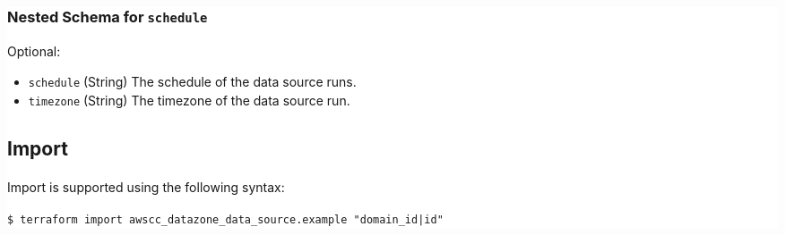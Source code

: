 
<a id="nestedatt--schedule"></a>
### Nested Schema for `schedule`

Optional:

- `schedule` (String) The schedule of the data source runs.
- `timezone` (String) The timezone of the data source run.

## Import

Import is supported using the following syntax:

```shell
$ terraform import awscc_datazone_data_source.example "domain_id|id"
```
